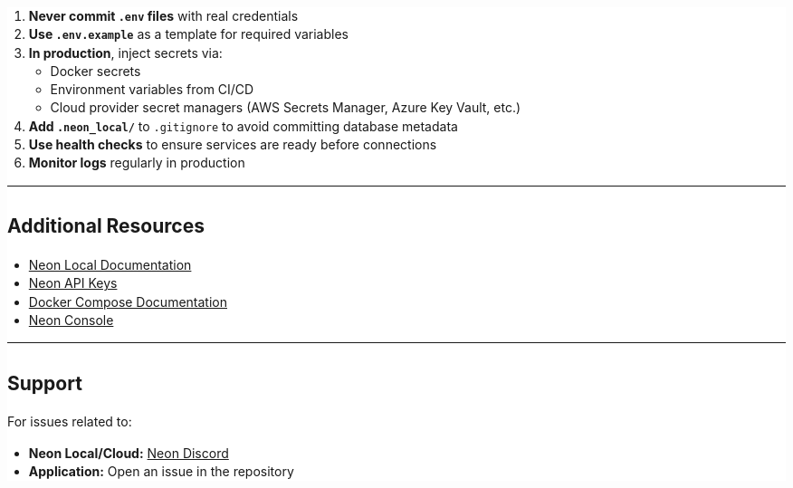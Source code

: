 1. **Never commit `.env` files** with real credentials
2. **Use `.env.example`** as a template for required variables
3. **In production**, inject secrets via:
   - Docker secrets
   - Environment variables from CI/CD
   - Cloud provider secret managers (AWS Secrets Manager, Azure Key Vault, etc.)
4. **Add `.neon_local/`** to `.gitignore` to avoid committing database metadata
5. **Use health checks** to ensure services are ready before connections
6. **Monitor logs** regularly in production

---

## Additional Resources

- [Neon Local Documentation](https://neon.com/docs/local/neon-local)
- [Neon API Keys](https://console.neon.tech/app/settings/api-keys)
- [Docker Compose Documentation](https://docs.docker.com/compose/)
- [Neon Console](https://console.neon.tech/)

---

## Support

For issues related to:

- **Neon Local/Cloud:** [Neon Discord](https://discord.gg/neon)
- **Application:** Open an issue in the repository
